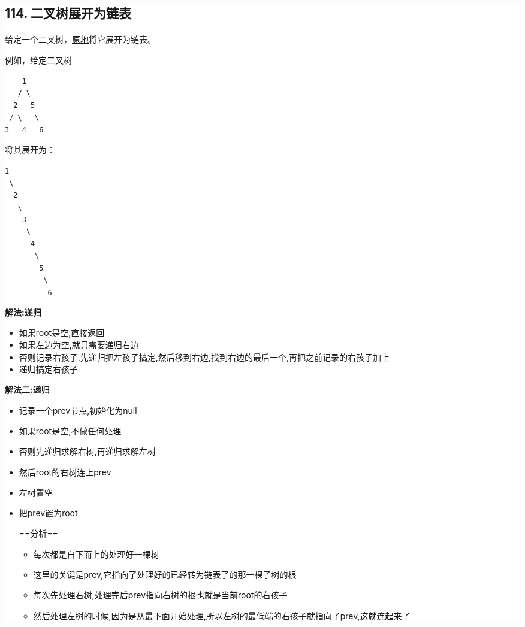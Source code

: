 ## 114. 二叉树展开为链表

给定一个二叉树，[原地](https://baike.baidu.com/item/%E5%8E%9F%E5%9C%B0%E7%AE%97%E6%B3%95/8010757)将它展开为链表。

例如，给定二叉树

```
    1
   / \
  2   5
 / \   \
3   4   6
```

将其展开为：

```
1
 \
  2
   \
    3
     \
      4
       \
        5
         \
          6
```

**解法:递归**

* 如果root是空,直接返回
* 如果左边为空,就只需要递归右边
* 否则记录右孩子,先递归把左孩子搞定,然后移到右边,找到右边的最后一个,再把之前记录的右孩子加上
* 递归搞定右孩子

**解法二:递归**

* 记录一个prev节点,初始化为null

* 如果root是空,不做任何处理

* 否则先递归求解右树,再递归求解左树

* 然后root的右树连上prev

* 左树置空

* 把prev置为root

   ==分析==

  * 每次都是自下而上的处理好一棵树

  * 这里的关键是prev,它指向了处理好的已经转为链表了的那一棵子树的根
  * 每次先处理右树,处理完后prev指向右树的根也就是当前root的右孩子
  * 然后处理左树的时候,因为是从最下面开始处理,所以左树的最低端的右孩子就指向了prev,这就连起来了
